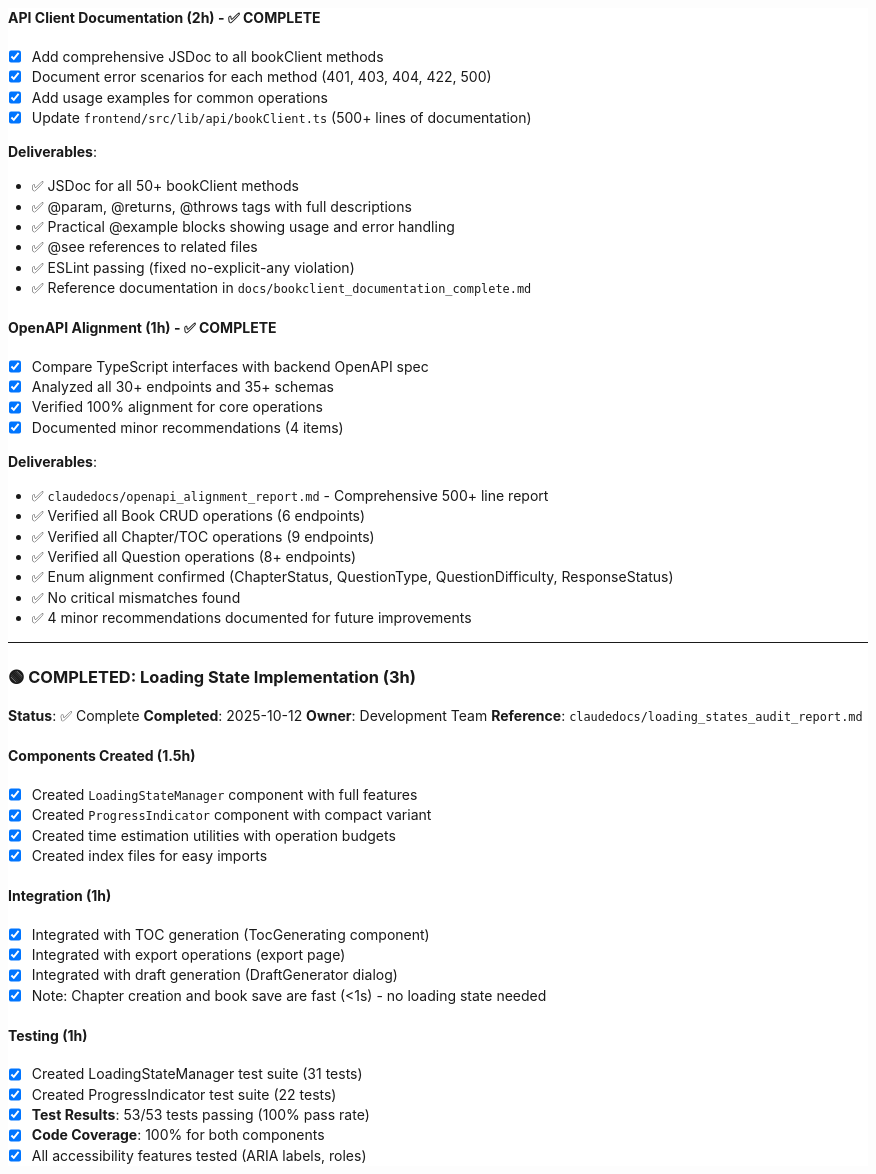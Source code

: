 #### API Client Documentation (2h) - ✅ COMPLETE
- [x] Add comprehensive JSDoc to all bookClient methods
- [x] Document error scenarios for each method (401, 403, 404, 422, 500)
- [x] Add usage examples for common operations
- [x] Update `frontend/src/lib/api/bookClient.ts` (500+ lines of documentation)

**Deliverables**:
- ✅ JSDoc for all 50+ bookClient methods
- ✅ @param, @returns, @throws tags with full descriptions
- ✅ Practical @example blocks showing usage and error handling
- ✅ @see references to related files
- ✅ ESLint passing (fixed no-explicit-any violation)
- ✅ Reference documentation in `docs/bookclient_documentation_complete.md`

#### OpenAPI Alignment (1h) - ✅ COMPLETE
- [x] Compare TypeScript interfaces with backend OpenAPI spec
- [x] Analyzed all 30+ endpoints and 35+ schemas
- [x] Verified 100% alignment for core operations
- [x] Documented minor recommendations (4 items)

**Deliverables**:
- ✅ `claudedocs/openapi_alignment_report.md` - Comprehensive 500+ line report
- ✅ Verified all Book CRUD operations (6 endpoints)
- ✅ Verified all Chapter/TOC operations (9 endpoints)
- ✅ Verified all Question operations (8+ endpoints)
- ✅ Enum alignment confirmed (ChapterStatus, QuestionType, QuestionDifficulty, ResponseStatus)
- ✅ No critical mismatches found
- ✅ 4 minor recommendations documented for future improvements

---

### 🟢 COMPLETED: Loading State Implementation (3h)
**Status**: ✅ Complete
**Completed**: 2025-10-12
**Owner**: Development Team
**Reference**: `claudedocs/loading_states_audit_report.md`

#### Components Created (1.5h)
- [x] Created `LoadingStateManager` component with full features
- [x] Created `ProgressIndicator` component with compact variant
- [x] Created time estimation utilities with operation budgets
- [x] Created index files for easy imports

#### Integration (1h)
- [x] Integrated with TOC generation (TocGenerating component)
- [x] Integrated with export operations (export page)
- [x] Integrated with draft generation (DraftGenerator dialog)
- [x] Note: Chapter creation and book save are fast (<1s) - no loading state needed

#### Testing (1h)
- [x] Created LoadingStateManager test suite (31 tests)
- [x] Created ProgressIndicator test suite (22 tests)
- [x] **Test Results**: 53/53 tests passing (100% pass rate)
- [x] **Code Coverage**: 100% for both components
- [x] All accessibility features tested (ARIA labels, roles)
